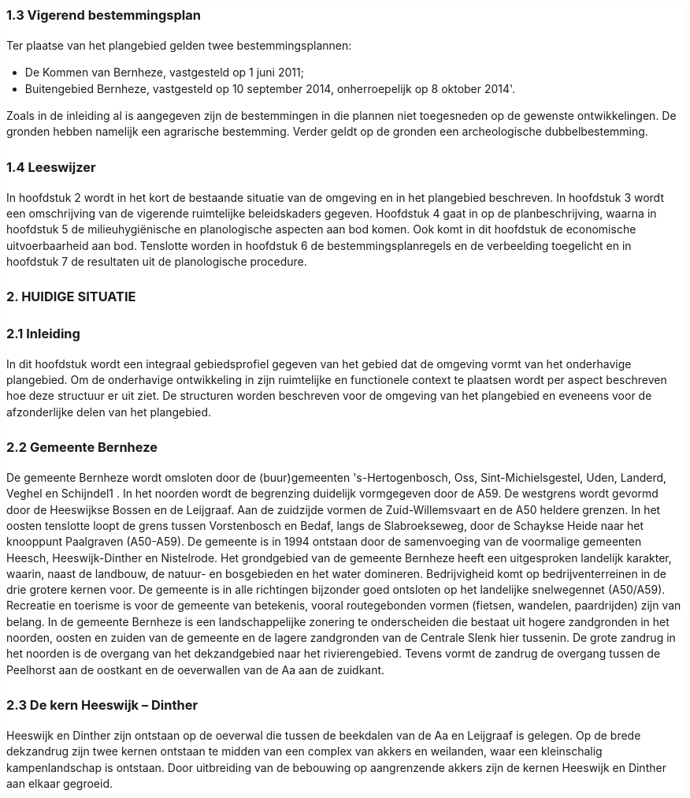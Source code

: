 ### **1.3 Vigerend bestemmingsplan**

Ter plaatse van het plangebied gelden twee bestemmingsplannen:

- De Kommen van Bernheze, vastgesteld op 1 juni 2011;
- Buitengebied Bernheze, vastgesteld op 10 september 2014, onherroepelijk op 8 oktober 2014'.

Zoals in de inleiding al is aangegeven zijn de bestemmingen in die plannen niet toegesneden op de gewenste ontwikkelingen. De gronden hebben namelijk een agrarische bestemming. Verder geldt op de gronden een archeologische dubbelbestemming.

### **1.4 Leeswijzer**

In hoofdstuk 2 wordt in het kort de bestaande situatie van de omgeving en in het plangebied beschreven. In hoofdstuk 3 wordt een omschrijving van de vigerende ruimtelijke beleidskaders gegeven. Hoofdstuk 4 gaat in op de planbeschrijving, waarna in hoofdstuk 5 de milieuhygiënische en planologische aspecten aan bod komen. Ook komt in dit hoofdstuk de economische uitvoerbaarheid aan bod. Tenslotte worden in hoofdstuk 6 de bestemmingsplanregels en de verbeelding toegelicht en in hoofdstuk 7 de resultaten uit de planologische procedure.

### **2. HUIDIGE SITUATIE**

### **2.1 Inleiding**

In dit hoofdstuk wordt een integraal gebiedsprofiel gegeven van het gebied dat de omgeving vormt van het onderhavige plangebied. Om de onderhavige ontwikkeling in zijn ruimtelijke en functionele context te plaatsen wordt per aspect beschreven hoe deze structuur er uit ziet. De structuren worden beschreven voor de omgeving van het plangebied en eveneens voor de afzonderlijke delen van het plangebied.

### **2.2 Gemeente Bernheze**

De gemeente Bernheze wordt omsloten door de (buur)gemeenten 's-Hertogenbosch, Oss, Sint-Michielsgestel, Uden, Landerd, Veghel en Schijndel1 . In het noorden wordt de begrenzing duidelijk vormgegeven door de A59. De westgrens wordt gevormd door de Heeswijkse Bossen en de Leijgraaf. Aan de zuidzijde vormen de Zuid-Willemsvaart en de A50 heldere grenzen. In het oosten tenslotte loopt de grens tussen Vorstenbosch en Bedaf, langs de Slabroekseweg, door de Schaykse Heide naar het knooppunt Paalgraven (A50-A59). De gemeente is in 1994 ontstaan door de samenvoeging van de voormalige gemeenten Heesch, Heeswijk-Dinther en Nistelrode. Het grondgebied van de gemeente Bernheze heeft een uitgesproken landelijk karakter, waarin, naast de landbouw, de natuur- en bosgebieden en het water domineren. Bedrijvigheid komt op bedrijventerreinen in de drie grotere kernen voor. De gemeente is in alle richtingen bijzonder goed ontsloten op het landelijke snelwegennet (A50/A59). Recreatie en toerisme is voor de gemeente van betekenis, vooral routegebonden vormen (fietsen, wandelen, paardrijden) zijn van belang. In de gemeente Bernheze is een landschappelijke zonering te onderscheiden die bestaat uit hogere zandgronden in het noorden, oosten en zuiden van de gemeente en de lagere zandgronden van de Centrale Slenk hier tussenin. De grote zandrug in het noorden is de overgang van het dekzandgebied naar het rivierengebied. Tevens vormt de zandrug de overgang tussen de Peelhorst aan de oostkant en de oeverwallen van de Aa aan de zuidkant.

### **2.3 De kern Heeswijk – Dinther**

Heeswijk en Dinther zijn ontstaan op de oeverwal die tussen de beekdalen van de Aa en Leijgraaf is gelegen. Op de brede dekzandrug zijn twee kernen ontstaan te midden van een complex van akkers en weilanden, waar een kleinschalig kampenlandschap is ontstaan. Door uitbreiding van de bebouwing op aangrenzende akkers zijn de kernen Heeswijk en Dinther aan elkaar gegroeid.
